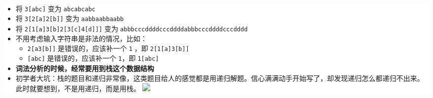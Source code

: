   - 将 `3[abc]` 变为 `abcabcabc`
  - 将 `3[2[a]2[b]]` 变为 `aabbaabbaabb`
  - 将 `2[1[a]3[b]2[3[c]4[d]]]` 变为 `abbbcccddddcccddddabbbcccddddcccdddd`
- 不用考虑输入字符串是非法的情况，比如：
  - `2[a3[b]]` 是错误的，应该补一个 `1` ，即 `2[1[a]3[b]]`
  - `[abc]` 是错误的，应该补一个 `1`，即 `1[abc]`
- **词法分析的时候，经常要用到栈这个数据结构**
- 初学者大坑：栈的题目和递归非常像，这类题目给人的感觉都是用递归解题。信心满满动手开始写了，却发现递归怎么都递归不出来。此时就要想到，不是用递归，而是用栈。
![](smartRepeat.jpg)